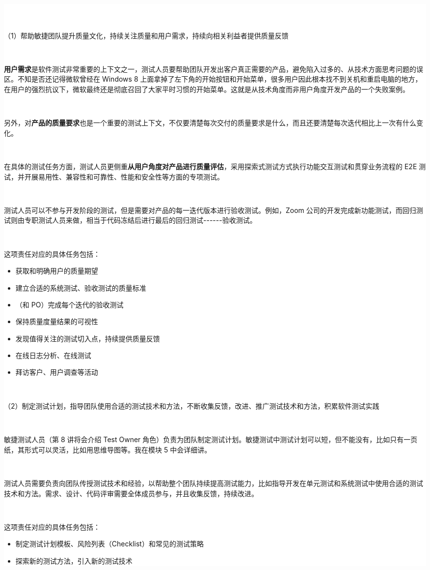 <br />

<Image alt="" src="https://s0.lgstatic.com/i/image3/M01/6C/8F/Cgq2xl5bkPiAV5hJAAH150rI0_c638.png"/>

<br />

（1）帮助敏捷团队提升质量文化，持续关注质量和用户需求，持续向相关利益者提供质量反馈

<br />

**用户需求**是软件测试非常重要的上下文之一，测试人员要帮助团队开发出客户真正需要的产品，避免陷入过多的、从技术方面思考问题的误区。不知是否还记得微软曾经在 Windows 8 上面拿掉了左下角的开始按钮和开始菜单，很多用户因此根本找不到关机和重启电脑的地方，在用户的强烈抗议下，微软最终还是彻底召回了大家平时习惯的开始菜单。这就是从技术角度而非用户角度开发产品的一个失败案例。

<br />

另外，对**产品的质量要求**也是一个重要的测试上下文，不仅要清楚每次交付的质量要求是什么，而且还要清楚每次迭代相比上一次有什么变化。

<br />

在具体的测试任务方面，测试人员更侧重**从用户角度对产品进行质量评估**，采用探索式测试方式执行功能交互测试和贯穿业务流程的 E2E 测试，并开展易用性、兼容性和可靠性、性能和安全性等方面的专项测试。

<br />

测试人员可以不参与开发阶段的测试，但是需要对产品的每一迭代版本进行验收测试。例如，Zoom 公司的开发完成新功能测试，而回归测试则由专职测试人员来做，相当于代码冻结后进行最后的回归测试------验收测试。

<br />

这项责任对应的具体任务包括：

* 获取和明确用户的质量期望

* 建立合适的系统测试、验收测试的质量标准

* （和 PO）完成每个迭代的验收测试

* 保持质量度量结果的可视性

* 发现值得关注的测试切入点，持续提供质量反馈

* 在线日志分析、在线测试

* 拜访客户、用户调查等活动

<br />

（2）制定测试计划，指导团队使用合适的测试技术和方法，不断收集反馈，改进、推广测试技术和方法，积累软件测试实践

<br />

敏捷测试人员（第 8 讲将会介绍 Test Owner 角色）负责为团队制定测试计划。敏捷测试中测试计划可以短，但不能没有，比如只有一页纸，其形式可以灵活，比如用思维导图等。我在模块 5 中会详细讲。

<br />

测试人员需要负责向团队传授测试技术和经验，以帮助整个团队持续提高测试能力，比如指导开发在单元测试和系统测试中使用合适的测试技术和方法。需求、设计、代码评审需要全体成员参与，并且收集反馈，持续改进。

<br />

这项责任对应的具体任务包括：

* 制定测试计划模板、风险列表（Checklist）和常见的测试策略

* 探索新的测试方法，引入新的测试技术
